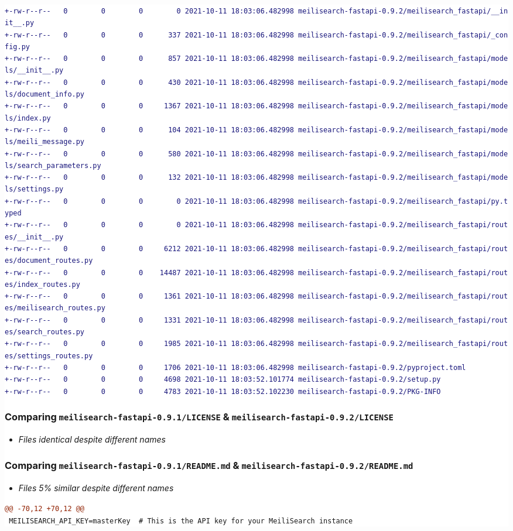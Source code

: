 ```diff
+-rw-r--r--   0        0        0        0 2021-10-11 18:03:06.482998 meilisearch-fastapi-0.9.2/meilisearch_fastapi/__init__.py
+-rw-r--r--   0        0        0      337 2021-10-11 18:03:06.482998 meilisearch-fastapi-0.9.2/meilisearch_fastapi/_config.py
+-rw-r--r--   0        0        0      857 2021-10-11 18:03:06.482998 meilisearch-fastapi-0.9.2/meilisearch_fastapi/models/__init__.py
+-rw-r--r--   0        0        0      430 2021-10-11 18:03:06.482998 meilisearch-fastapi-0.9.2/meilisearch_fastapi/models/document_info.py
+-rw-r--r--   0        0        0     1367 2021-10-11 18:03:06.482998 meilisearch-fastapi-0.9.2/meilisearch_fastapi/models/index.py
+-rw-r--r--   0        0        0      104 2021-10-11 18:03:06.482998 meilisearch-fastapi-0.9.2/meilisearch_fastapi/models/meili_message.py
+-rw-r--r--   0        0        0      580 2021-10-11 18:03:06.482998 meilisearch-fastapi-0.9.2/meilisearch_fastapi/models/search_parameters.py
+-rw-r--r--   0        0        0      132 2021-10-11 18:03:06.482998 meilisearch-fastapi-0.9.2/meilisearch_fastapi/models/settings.py
+-rw-r--r--   0        0        0        0 2021-10-11 18:03:06.482998 meilisearch-fastapi-0.9.2/meilisearch_fastapi/py.typed
+-rw-r--r--   0        0        0        0 2021-10-11 18:03:06.482998 meilisearch-fastapi-0.9.2/meilisearch_fastapi/routes/__init__.py
+-rw-r--r--   0        0        0     6212 2021-10-11 18:03:06.482998 meilisearch-fastapi-0.9.2/meilisearch_fastapi/routes/document_routes.py
+-rw-r--r--   0        0        0    14487 2021-10-11 18:03:06.482998 meilisearch-fastapi-0.9.2/meilisearch_fastapi/routes/index_routes.py
+-rw-r--r--   0        0        0     1361 2021-10-11 18:03:06.482998 meilisearch-fastapi-0.9.2/meilisearch_fastapi/routes/meilisearch_routes.py
+-rw-r--r--   0        0        0     1331 2021-10-11 18:03:06.482998 meilisearch-fastapi-0.9.2/meilisearch_fastapi/routes/search_routes.py
+-rw-r--r--   0        0        0     1985 2021-10-11 18:03:06.482998 meilisearch-fastapi-0.9.2/meilisearch_fastapi/routes/settings_routes.py
+-rw-r--r--   0        0        0     1706 2021-10-11 18:03:06.482998 meilisearch-fastapi-0.9.2/pyproject.toml
+-rw-r--r--   0        0        0     4698 2021-10-11 18:03:52.101774 meilisearch-fastapi-0.9.2/setup.py
+-rw-r--r--   0        0        0     4783 2021-10-11 18:03:52.102230 meilisearch-fastapi-0.9.2/PKG-INFO
```

### Comparing `meilisearch-fastapi-0.9.1/LICENSE` & `meilisearch-fastapi-0.9.2/LICENSE`

 * *Files identical despite different names*

### Comparing `meilisearch-fastapi-0.9.1/README.md` & `meilisearch-fastapi-0.9.2/README.md`

 * *Files 5% similar despite different names*

```diff
@@ -70,12 +70,12 @@
 MEILISEARCH_API_KEY=masterKey  # This is the API key for your MeiliSearch instance
 ```
 